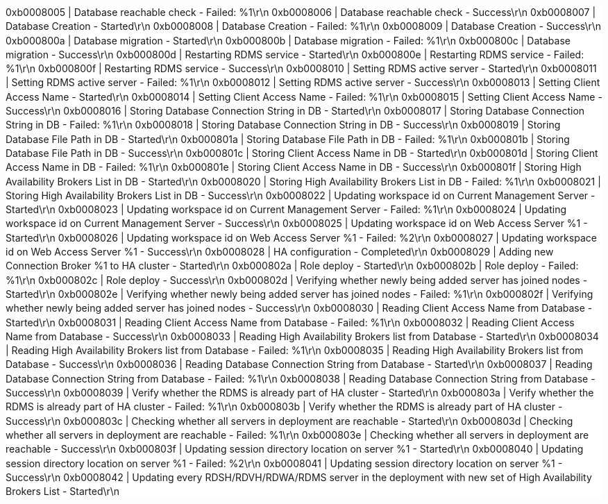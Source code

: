 0xb0008005 | Database reachable check - Failed: %1\r\n
0xb0008006 | Database reachable check - Success\r\n
0xb0008007 | Database Creation - Started\r\n
0xb0008008 | Database Creation - Failed: %1\r\n
0xb0008009 | Database Creation - Success\r\n
0xb000800a | Database migration - Started\r\n
0xb000800b | Database migration - Failed: %1\r\n
0xb000800c | Database migration - Success\r\n
0xb000800d | Restarting RDMS service - Started\r\n
0xb000800e | Restarting RDMS service - Failed: %1\r\n
0xb000800f | Restarting RDMS service - Success\r\n
0xb0008010 | Setting RDMS active server - Started\r\n
0xb0008011 | Setting RDMS active server - Failed: %1\r\n
0xb0008012 | Setting RDMS active server - Success\r\n
0xb0008013 | Setting Client Access Name - Started\r\n
0xb0008014 | Setting Client Access Name - Failed: %1\r\n
0xb0008015 | Setting Client Access Name - Success\r\n
0xb0008016 | Storing Database Connection String in DB - Started\r\n
0xb0008017 | Storing Database Connection String in DB - Failed: %1\r\n
0xb0008018 | Storing Database Connection String in DB - Success\r\n
0xb0008019 | Storing Database File Path in DB - Started\r\n
0xb000801a | Storing Database File Path in DB - Failed: %1\r\n
0xb000801b | Storing Database File Path in DB - Success\r\n
0xb000801c | Storing Client Access Name in DB - Started\r\n
0xb000801d | Storing Client Access Name in DB - Failed: %1\r\n
0xb000801e | Storing Client Access Name in DB - Success\r\n
0xb000801f | Storing High Availability Brokers List in DB - Started\r\n
0xb0008020 | Storing High Availability Brokers List in DB - Failed: %1\r\n
0xb0008021 | Storing High Availability Brokers List in DB - Success\r\n
0xb0008022 | Updating workspace id on Current Management Server - Started\r\n
0xb0008023 | Updating workspace id on Current Management Server - Failed: %1\r\n
0xb0008024 | Updating workspace id on Current Management Server - Success\r\n
0xb0008025 | Updating workspace id on Web Access Server %1 - Started\r\n
0xb0008026 | Updating workspace id on Web Access Server %1 - Failed: %2\r\n
0xb0008027 | Updating workspace id on Web Access Server %1 - Success\r\n
0xb0008028 | HA configuration - Completed\r\n
0xb0008029 | Adding new Connection Broker %1 to HA cluster - Started\r\n
0xb000802a | Role deploy - Started\r\n
0xb000802b | Role deploy - Failed: %1\r\n
0xb000802c | Role deploy - Success\r\n
0xb000802d | Verifying whether newly being added server has joined nodes - Started\r\n
0xb000802e | Verifying whether newly being added server has joined nodes - Failed: %1\r\n
0xb000802f | Verifying whether newly being added server has joined nodes - Success\r\n
0xb0008030 | Reading Client Access Name from Database - Started\r\n
0xb0008031 | Reading Client Access Name from Database - Failed: %1\r\n
0xb0008032 | Reading Client Access Name from Database - Success\r\n
0xb0008033 | Reading High Availability Brokers list from Database - Started\r\n
0xb0008034 | Reading High Availability Brokers list from Database - Failed: %1\r\n
0xb0008035 | Reading High Availability Brokers list from Database - Success\r\n
0xb0008036 | Reading Database Connection String from Database - Started\r\n
0xb0008037 | Reading Database Connection String from Database - Failed: %1\r\n
0xb0008038 | Reading Database Connection String from Database - Success\r\n
0xb0008039 | Verify whether the RDMS is already part of HA cluster - Started\r\n
0xb000803a | Verify whether the RDMS is already part of HA cluster - Failed: %1\r\n
0xb000803b | Verify whether the RDMS is already part of HA cluster - Success\r\n
0xb000803c | Checking whether all servers in deployment are reachable - Started\r\n
0xb000803d | Checking whether all servers in deployment are reachable - Failed: %1\r\n
0xb000803e | Checking whether all servers in deployment are reachable - Success\r\n
0xb000803f | Updating session directory location on server %1 - Started\r\n
0xb0008040 | Updating session directory location on server %1 - Failed: %2\r\n
0xb0008041 | Updating session directory location on server %1 - Success\r\n
0xb0008042 | Updating every RDSH/RDVH/RDWA/RDMS server in the deployment with new set of High Availability Brokers List - Started\r\n